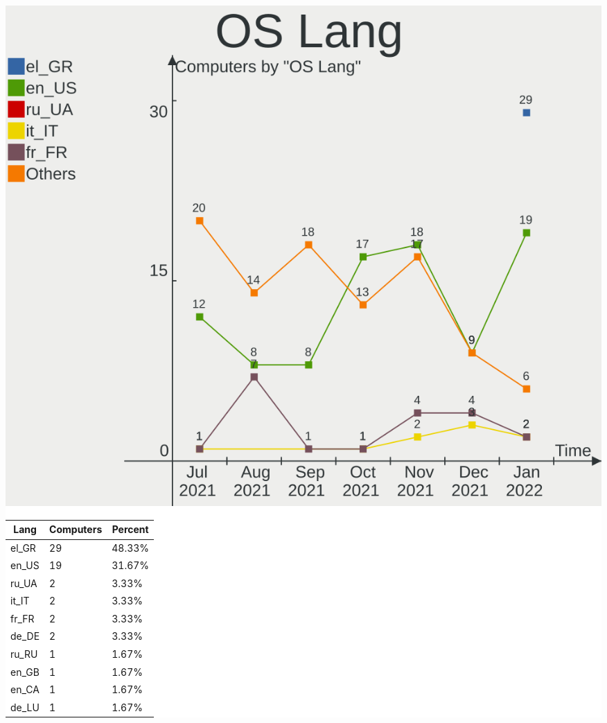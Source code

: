 ![OS Lang](./images/line_chart/os_lang.svg)

| Lang  | Computers | Percent |
|-------|-----------|---------|
| el_GR | 29        | 48.33%  |
| en_US | 19        | 31.67%  |
| ru_UA | 2         | 3.33%   |
| it_IT | 2         | 3.33%   |
| fr_FR | 2         | 3.33%   |
| de_DE | 2         | 3.33%   |
| ru_RU | 1         | 1.67%   |
| en_GB | 1         | 1.67%   |
| en_CA | 1         | 1.67%   |
| de_LU | 1         | 1.67%   |
